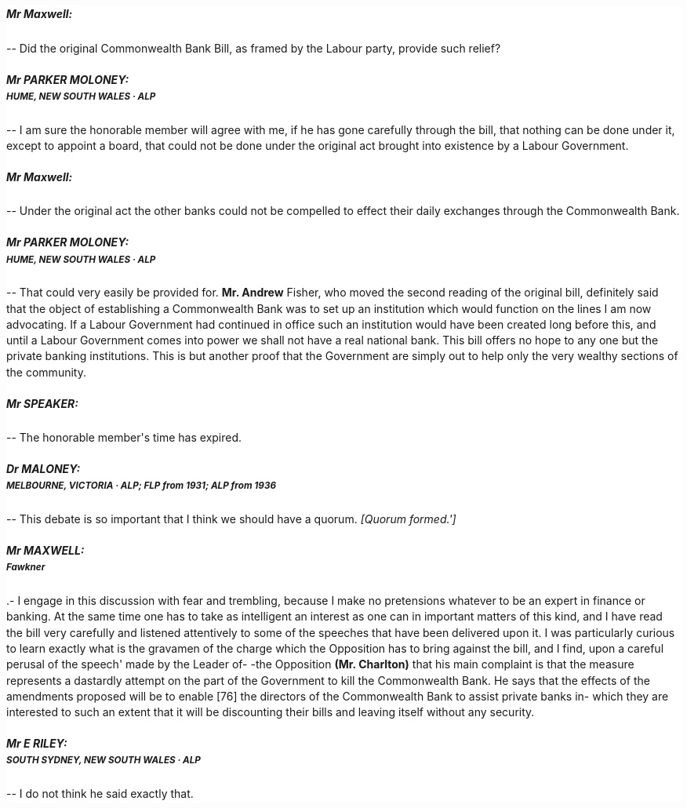 ##### Mr Maxwell:

--  Did the original Commonwealth Bank Bill, as framed by the Labour party, provide such relief? 

##### Mr PARKER MOLONEY:<br><small class="text-muted">HUME, NEW SOUTH WALES &middot; ALP</small>

-- I am sure the honorable member will agree with me, if he has gone carefully through the bill, that nothing can be done under it, except to appoint a board, that could not be done under the original act brought into existence by a Labour Government. 

##### Mr Maxwell:

--  Under the original act the other banks could not be compelled to effect their daily exchanges through the Commonwealth Bank. 

##### Mr PARKER MOLONEY:<br><small class="text-muted">HUME, NEW SOUTH WALES &middot; ALP</small>

-- That could very easily be provided for.  **Mr. Andrew**  Fisher, who moved the second reading of the original bill, definitely said that the object of establishing a Commonwealth Bank was to set up an institution which would function on the lines I am now advocating. If a Labour Government had continued in office such an institution would have been created long before this, and until a Labour Government comes into power we shall not have a real national bank. This bill offers no hope to any one but the private banking institutions. This is but another proof that the Government are simply out to help only the very wealthy sections of the community. 

##### Mr SPEAKER:

-- The honorable member's time has expired. 

##### Dr MALONEY:<br><small class="text-muted">MELBOURNE, VICTORIA &middot; ALP; FLP from 1931; ALP from 1936</small>

--  This debate is so important that I think we should have a quorum.  *[Quorum formed.']* 

##### Mr MAXWELL:<br><small class="text-muted">Fawkner</small>

.- I engage in this discussion with fear and trembling, because I make no pretensions whatever to be an expert in finance or banking. At the same time one has to take as intelligent an interest as one can in important matters of this kind, and I have read the bill very carefully and listened attentively to some of the speeches that have been delivered upon it. I was particularly curious to learn exactly what is the gravamen of the charge which the Opposition has to bring against the bill, and I find, upon a careful perusal of the speech' made by the Leader of- -the Opposition  **(Mr. Charlton)**  that his main complaint is that the measure represents a dastardly attempt on the part of the Government to kill the Commonwealth Bank. He says that the effects of the amendments proposed will be to enable [76] the directors of the Commonwealth Bank to assist private banks in- which they are interested to such an extent that it will be discounting their bills and leaving itself without any security. 

##### Mr E RILEY:<br><small class="text-muted">SOUTH SYDNEY, NEW SOUTH WALES &middot; ALP</small>

--  I do not think he said exactly that. 
